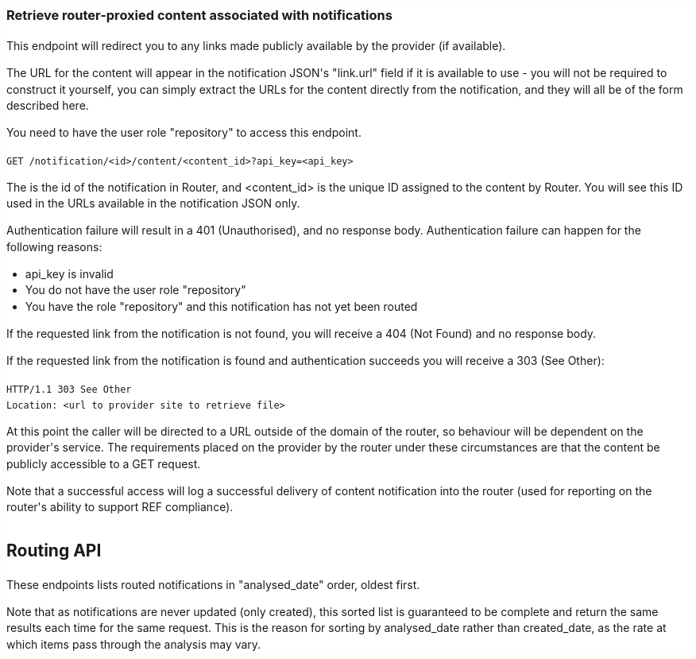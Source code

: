 ### Retrieve router-proxied content associated with notifications

This endpoint will redirect you to any links made publicly available by the provider (if available).

The URL for the content will appear in the notification JSON's "link.url" field if it is available to use - you will not be required to
construct it yourself, you can simply extract the URLs for the content directly from the notification, and they will all be of the form
described here.

You need to have the user role "repository" to access this endpoint.

    GET /notification/<id>/content/<content_id>?api_key=<api_key>

The <id> is the id of the notification in Router, and <content_id> is the unique ID assigned to the content by Router.  You will
see this ID used in the URLs available in the notification JSON only.

Authentication failure will result in a 401 (Unauthorised), and no response body.  Authentication failure can happen for
the following reasons:

* api_key is invalid
* You do not have the user role "repository"
* You have the role "repository" and this notification has not yet been routed

If the requested link from the notification is not found, you will receive a 404 (Not Found) and no response body.

If the requested link from the notification is found and authentication succeeds you will receive a 303 (See Other):

    HTTP/1.1 303 See Other
    Location: <url to provider site to retrieve file>

At this point the caller will be directed to a URL outside of the domain of the router, so behaviour will be dependent
on the provider's service.  The requirements placed on the provider by the router under these circumstances are that
the content be publicly accessible to a GET request.

Note that a successful access will log a successful delivery of content notification
into the router (used for reporting on the router's ability to support REF compliance).

## Routing API

These endpoints lists routed notifications in "analysed_date" order, oldest first.

Note that as notifications are never updated (only created), this sorted list is guaranteed to be complete and return the same results
each time for the same request.  This is the reason for sorting by analysed_date rather than created_date, as the rate
at which items pass through the analysis may vary.
